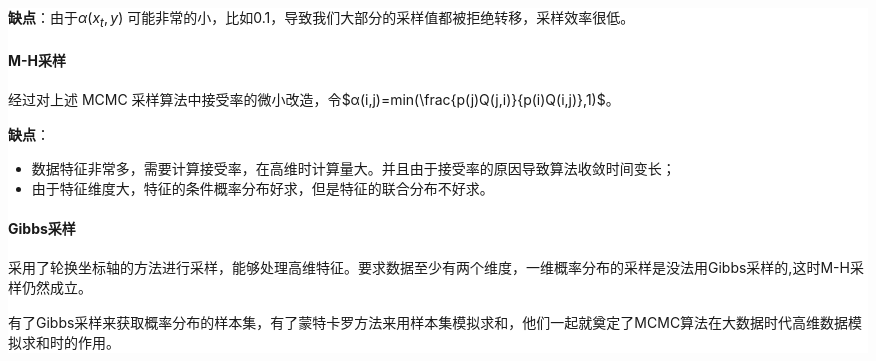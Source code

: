  **缺点**：由于$\alpha(x_t,y)$ 可能非常的小，比如0.1，导致我们大部分的采样值都被拒绝转移，采样效率很低。

#### M-H采样

经过对上述 MCMC 采样算法中接受率的微小改造，令$α(i,j)=min(\frac{p(j)Q(j,i)}{p(i)Q(i,j)},1)$。

**缺点**：

- 数据特征非常多，需要计算接受率，在高维时计算量大。并且由于接受率的原因导致算法收敛时间变长；
- 由于特征维度大，特征的条件概率分布好求，但是特征的联合分布不好求。

#### Gibbs采样

采用了轮换坐标轴的方法进行采样，能够处理高维特征。要求数据至少有两个维度，一维概率分布的采样是没法用Gibbs采样的,这时M-H采样仍然成立。

有了Gibbs采样来获取概率分布的样本集，有了蒙特卡罗方法来用样本集模拟求和，他们一起就奠定了MCMC算法在大数据时代高维数据模拟求和时的作用。